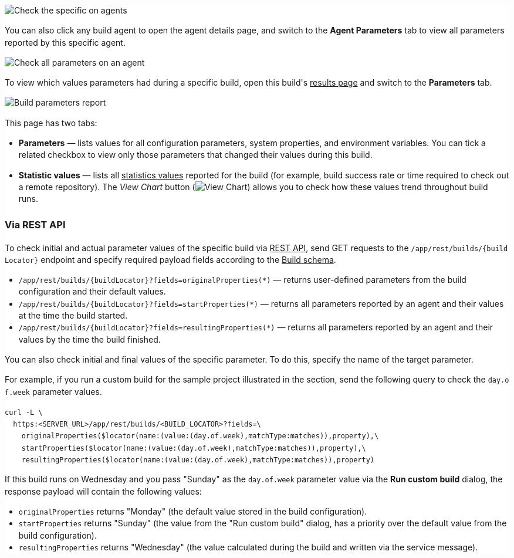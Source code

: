 <img src="dk-params-checkparamsonagents.png" width="706" alt="Check the specific on agents"/>

You can also click any build agent to open the agent details page, and switch to the **Agent Parameters** tab to view all parameters reported by this specific agent.

<img src="dk-params-allParamsOnAgent.png" width="706" alt="Check all parameters on an agent"/>


To view which values parameters had during a specific build, open this build's [results page](build-results-page.md) and switch to the **Parameters** tab.

<img src="dk-params-newAndUpdated.png" width="706" alt="Build parameters report"/>

This page has two tabs:

* **Parameters** — lists values for all configuration parameters, system properties, and environment variables. You can tick a related checkbox to view only those parameters that changed their values during this build.

* **Statistic values** — lists all [statistics values](custom-chart.md#Default+Statistics+Values+Provided+by+TeamCity) reported for the build (for example, build success rate or time required to check out a remote repository). The *View Chart* button (<img src="dk-viewChart.png" width="12" alt="View Chart"/>) allows you to check how these values trend throughout build runs.

### Via REST API

To check initial and actual parameter values of the specific build via [REST API](teamcity-rest-api.md), send GET requests to the `/app/rest/builds/{buildLocator}` endpoint and specify required payload fields according to the [Build schema](https://www.jetbrains.com/help/teamcity/rest/build.html).


* `/app/rest/builds/{buildLocator}?fields=originalProperties(*)` — returns user-defined parameters from the build configuration and their default values.
* `/app/rest/builds/{buildLocator}?fields=startProperties(*)` — returns all parameters reported by an agent and their values at the time the build started.
* `/app/rest/builds/{buildLocator}?fields=resultingProperties(*)` — returns all parameters reported by an agent and their values by the time the build finished.

You can also check initial and final values of the specific parameter. To do this, specify the name of the target parameter.

For example, if you run a custom build for the sample project illustrated in the [](#Changing+Parameter+Values+During+a+Build) section, send the following query to check the `day.of.week` parameter values.

```Shell
curl -L \
  https:<SERVER_URL>/app/rest/builds/<BUILD_LOCATOR>?fields=\
    originalProperties($locator(name:(value:(day.of.week),matchType:matches)),property),\
    startProperties($locator(name:(value:(day.of.week),matchType:matches)),property),\
    resultingProperties($locator(name:(value:(day.of.week),matchType:matches)),property)
```

If this build runs on Wednesday and you pass "Sunday" as the `day.of.week` parameter value via the **Run custom build** dialog, the response payload will contain the following values:

* `originalProperties` returns "Monday" (the default value stored in the build configuration).
* `startProperties` returns "Sunday" (the value from the "Run custom build" dialog, has a priority over the default value from the build configuration).
* `resultingProperties` returns "Wednesday" (the value calculated during the build and written via the service message).

